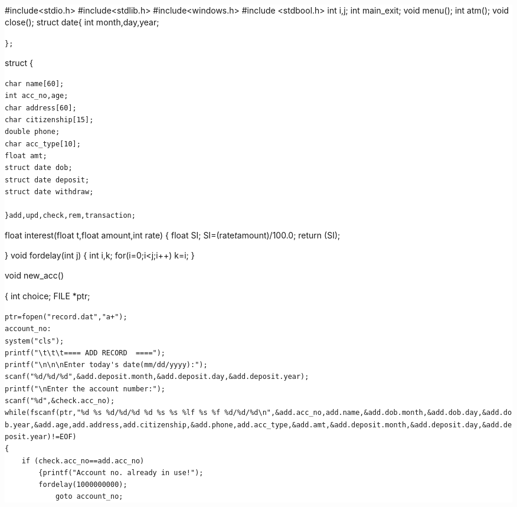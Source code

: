 #include<stdio.h>
#include<stdlib.h>
#include<windows.h>
#include <stdbool.h>
int i,j;
int main_exit;
void menu();
int atm();
void close();
struct date{
    int month,day,year;

    };
struct {

    char name[60];
    int acc_no,age;
    char address[60];
    char citizenship[15];
    double phone;
    char acc_type[10];
    float amt;
    struct date dob;
    struct date deposit;
    struct date withdraw;

    }add,upd,check,rem,transaction;

float interest(float t,float amount,int rate)
{
    float SI;
    SI=(rate*t*amount)/100.0;
    return (SI);

}
void fordelay(int j)
{   int i,k;
    for(i=0;i<j;i++)
         k=i;
}

void new_acc()

{
    int choice;
    FILE *ptr;

    ptr=fopen("record.dat","a+");
    account_no:
    system("cls");
    printf("\t\t\t==== ADD RECORD  ====");
    printf("\n\n\nEnter today's date(mm/dd/yyyy):");
    scanf("%d/%d/%d",&add.deposit.month,&add.deposit.day,&add.deposit.year);
    printf("\nEnter the account number:");
    scanf("%d",&check.acc_no);
    while(fscanf(ptr,"%d %s %d/%d/%d %d %s %s %lf %s %f %d/%d/%d\n",&add.acc_no,add.name,&add.dob.month,&add.dob.day,&add.dob.year,&add.age,add.address,add.citizenship,&add.phone,add.acc_type,&add.amt,&add.deposit.month,&add.deposit.day,&add.deposit.year)!=EOF)
    {
        if (check.acc_no==add.acc_no)
            {printf("Account no. already in use!");
            fordelay(1000000000);
                goto account_no;
